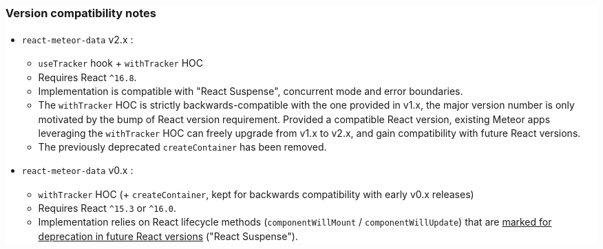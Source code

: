 ### Version compatibility notes

- `react-meteor-data` v2.x :
  - `useTracker` hook + `withTracker` HOC
  - Requires React `^16.8`.
  - Implementation is compatible with "React Suspense", concurrent mode and error boundaries.
  - The `withTracker` HOC is strictly backwards-compatible with the one provided in v1.x, the major version number is only motivated by the bump of React version requirement. Provided a compatible React version, existing Meteor apps leveraging the `withTracker` HOC can freely upgrade from v1.x to v2.x, and gain compatibility with future React versions.
  - The previously deprecated `createContainer` has been removed.

- `react-meteor-data` v0.x :
  - `withTracker` HOC (+ `createContainer`, kept for backwards compatibility with early v0.x releases)
  - Requires React `^15.3` or `^16.0`.
  - Implementation relies on React lifecycle methods (`componentWillMount` / `componentWillUpdate`) that are [marked for deprecation in future React versions](https://reactjs.org/blog/2018/03/29/react-v-16-3.html#component-lifecycle-changes) ("React Suspense").
